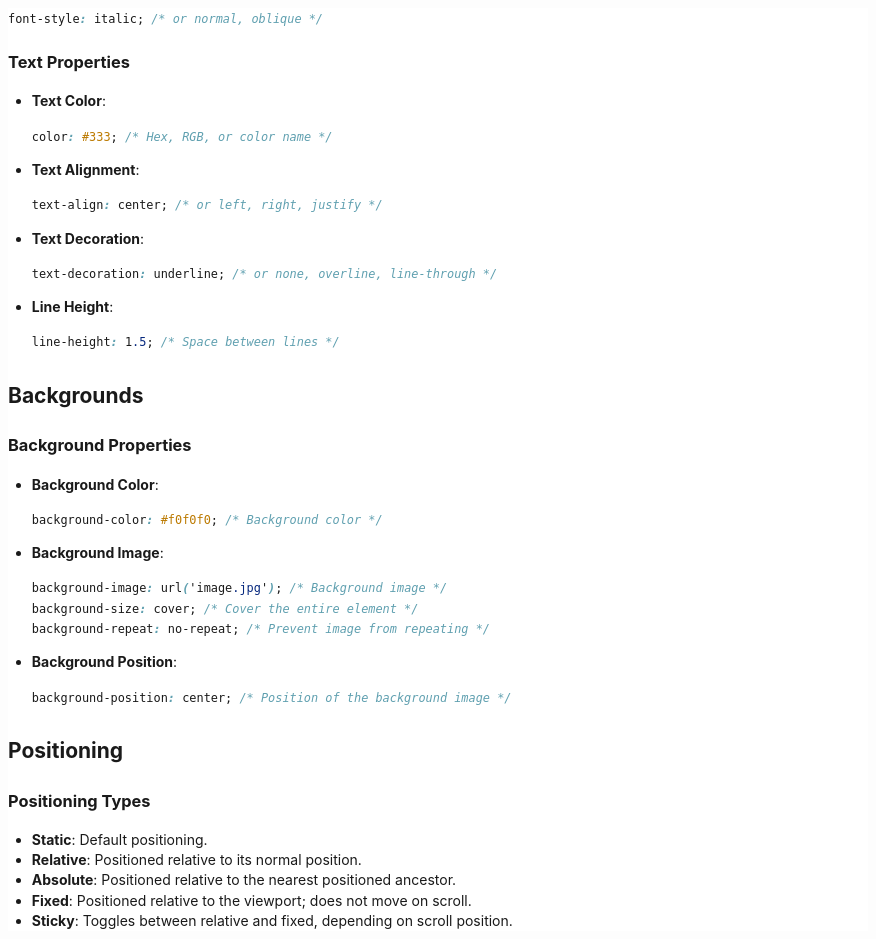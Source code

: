   ```css
  font-style: italic; /* or normal, oblique */
  ```

### Text Properties

- **Text Color**:

  ```css
  color: #333; /* Hex, RGB, or color name */
  ```
- **Text Alignment**:

  ```css
  text-align: center; /* or left, right, justify */
  ```
- **Text Decoration**:

  ```css
  text-decoration: underline; /* or none, overline, line-through */
  ```
- **Line Height**:

  ```css
  line-height: 1.5; /* Space between lines */
  ```

## Backgrounds

### Background Properties

- **Background Color**:

  ```css
  background-color: #f0f0f0; /* Background color */
  ```
- **Background Image**:

  ```css
  background-image: url('image.jpg'); /* Background image */
  background-size: cover; /* Cover the entire element */
  background-repeat: no-repeat; /* Prevent image from repeating */
  ```
- **Background Position**:

  ```css
  background-position: center; /* Position of the background image */
  ```

## Positioning

### Positioning Types

- **Static**: Default positioning.
- **Relative**: Positioned relative to its normal position.
- **Absolute**: Positioned relative to the nearest positioned ancestor.
- **Fixed**: Positioned relative to the viewport; does not move on scroll.
- **Sticky**: Toggles between relative and fixed, depending on scroll position.
